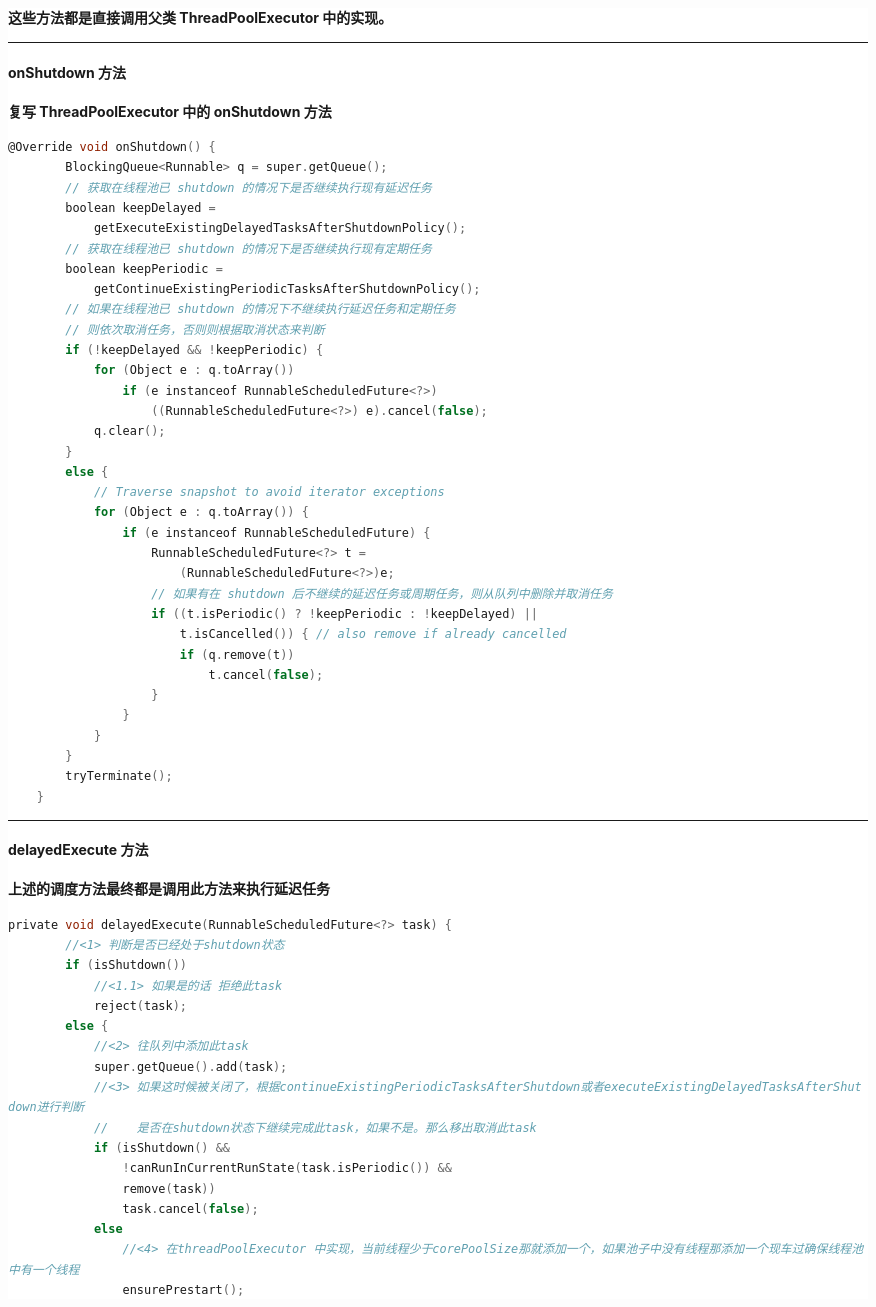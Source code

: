 ```c
```
**这些方法都是直接调用父类 ThreadPoolExecutor 中的实现。**
****
#### onShutdown 方法
**复写 ThreadPoolExecutor 中的 onShutdown 方法**
```c
@Override void onShutdown() {
        BlockingQueue<Runnable> q = super.getQueue();
        // 获取在线程池已 shutdown 的情况下是否继续执行现有延迟任务
        boolean keepDelayed =
            getExecuteExistingDelayedTasksAfterShutdownPolicy();
        // 获取在线程池已 shutdown 的情况下是否继续执行现有定期任务
        boolean keepPeriodic =
            getContinueExistingPeriodicTasksAfterShutdownPolicy();
        // 如果在线程池已 shutdown 的情况下不继续执行延迟任务和定期任务
        // 则依次取消任务，否则则根据取消状态来判断
        if (!keepDelayed && !keepPeriodic) {
            for (Object e : q.toArray())
                if (e instanceof RunnableScheduledFuture<?>)
                    ((RunnableScheduledFuture<?>) e).cancel(false);
            q.clear();
        }
        else {
            // Traverse snapshot to avoid iterator exceptions
            for (Object e : q.toArray()) {
                if (e instanceof RunnableScheduledFuture) {
                    RunnableScheduledFuture<?> t =
                        (RunnableScheduledFuture<?>)e;
                    // 如果有在 shutdown 后不继续的延迟任务或周期任务，则从队列中删除并取消任务
                    if ((t.isPeriodic() ? !keepPeriodic : !keepDelayed) ||
                        t.isCancelled()) { // also remove if already cancelled
                        if (q.remove(t))
                            t.cancel(false);
                    }
                }
            }
        }
        tryTerminate();
    }
```
****
#### delayedExecute 方法
**上述的调度方法最终都是调用此方法来执行延迟任务**
```c
private void delayedExecute(RunnableScheduledFuture<?> task) {
        //<1> 判断是否已经处于shutdown状态
        if (isShutdown())
            //<1.1> 如果是的话 拒绝此task
            reject(task);
        else {
            //<2> 往队列中添加此task
            super.getQueue().add(task);
            //<3> 如果这时候被关闭了，根据continueExistingPeriodicTasksAfterShutdown或者executeExistingDelayedTasksAfterShutdown进行判断
            //    是否在shutdown状态下继续完成此task，如果不是。那么移出取消此task
            if (isShutdown() &&
                !canRunInCurrentRunState(task.isPeriodic()) &&
                remove(task))
                task.cancel(false);
            else
                //<4> 在threadPoolExecutor 中实现，当前线程少于corePoolSize那就添加一个，如果池子中没有线程那添加一个现车过确保线程池中有一个线程
                ensurePrestart();
```